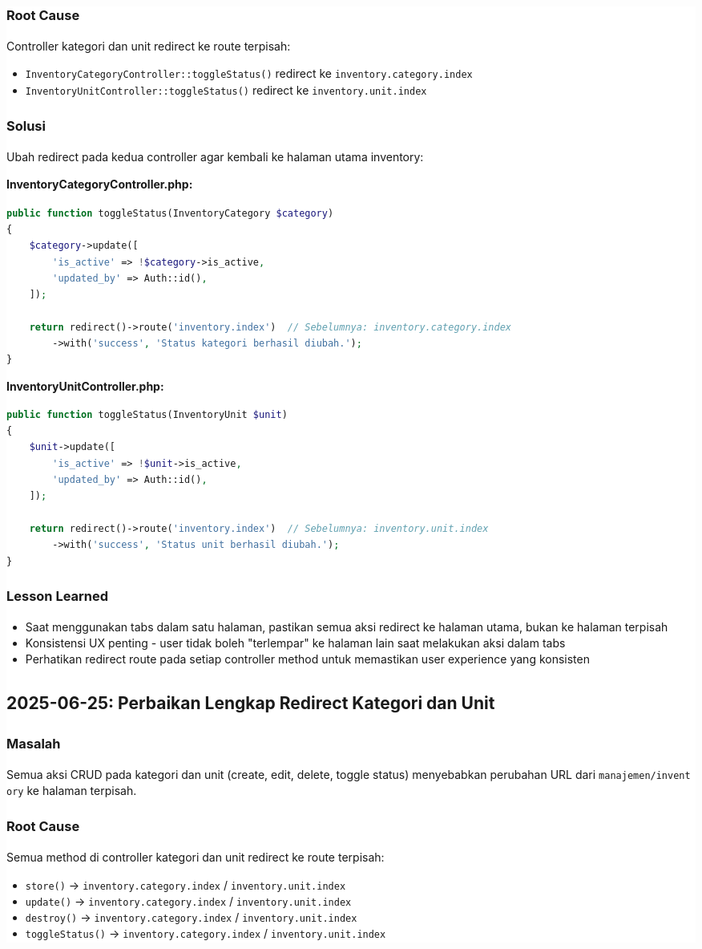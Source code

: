 ### Root Cause
Controller kategori dan unit redirect ke route terpisah:
- `InventoryCategoryController::toggleStatus()` redirect ke `inventory.category.index`
- `InventoryUnitController::toggleStatus()` redirect ke `inventory.unit.index`

### Solusi
Ubah redirect pada kedua controller agar kembali ke halaman utama inventory:

**InventoryCategoryController.php:**
```php
public function toggleStatus(InventoryCategory $category)
{
    $category->update([
        'is_active' => !$category->is_active,
        'updated_by' => Auth::id(),
    ]);

    return redirect()->route('inventory.index')  // Sebelumnya: inventory.category.index
        ->with('success', 'Status kategori berhasil diubah.');
}
```

**InventoryUnitController.php:**
```php
public function toggleStatus(InventoryUnit $unit)
{
    $unit->update([
        'is_active' => !$unit->is_active,
        'updated_by' => Auth::id(),
    ]);

    return redirect()->route('inventory.index')  // Sebelumnya: inventory.unit.index
        ->with('success', 'Status unit berhasil diubah.');
}
```

### Lesson Learned
- Saat menggunakan tabs dalam satu halaman, pastikan semua aksi redirect ke halaman utama, bukan ke halaman terpisah
- Konsistensi UX penting - user tidak boleh "terlempar" ke halaman lain saat melakukan aksi dalam tabs
- Perhatikan redirect route pada setiap controller method untuk memastikan user experience yang konsisten

## 2025-06-25: Perbaikan Lengkap Redirect Kategori dan Unit

### Masalah
Semua aksi CRUD pada kategori dan unit (create, edit, delete, toggle status) menyebabkan perubahan URL dari `manajemen/inventory` ke halaman terpisah.

### Root Cause
Semua method di controller kategori dan unit redirect ke route terpisah:
- `store()` → `inventory.category.index` / `inventory.unit.index`
- `update()` → `inventory.category.index` / `inventory.unit.index`
- `destroy()` → `inventory.category.index` / `inventory.unit.index`
- `toggleStatus()` → `inventory.category.index` / `inventory.unit.index`
